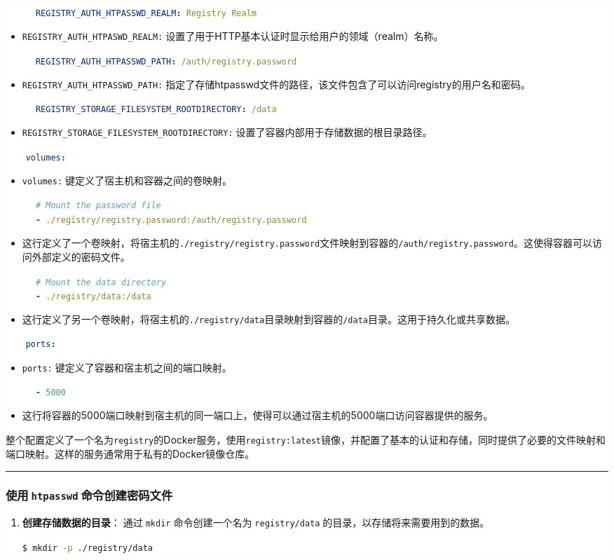 ``` yaml
      REGISTRY_AUTH_HTPASSWD_REALM: Registry Realm
```

-   `REGISTRY_AUTH_HTPASWD_REALM:` 设置了用于HTTP基本认证时显示给用户的领域（realm）名称。

``` yaml
      REGISTRY_AUTH_HTPASSWD_PATH: /auth/registry.password
```

-   `REGISTRY_AUTH_HTPASSWD_PATH:` 指定了存储htpasswd文件的路径，该文件包含了可以访问registry的用户名和密码。

``` yaml
      REGISTRY_STORAGE_FILESYSTEM_ROOTDIRECTORY: /data
```

-   `REGISTRY_STORAGE_FILESYSTEM_ROOTDIRECTORY:` 设置了容器内部用于存储数据的根目录路径。

``` yaml
    volumes:
```

-   `volumes:` 键定义了宿主机和容器之间的卷映射。

``` yaml
      # Mount the password file
      - ./registry/registry.password:/auth/registry.password
```

-   这行定义了一个卷映射，将宿主机的`./registry/registry.password`文件映射到容器的`/auth/registry.password`。这使得容器可以访问外部定义的密码文件。

``` yaml
      # Mount the data directory
      - ./registry/data:/data
```

-   这行定义了另一个卷映射，将宿主机的`./registry/data`目录映射到容器的`/data`目录。这用于持久化或共享数据。

``` yaml
    ports:
```

-   `ports:` 键定义了容器和宿主机之间的端口映射。

``` yaml
      - 5000
```

-   这行将容器的5000端口映射到宿主机的同一端口上，使得可以通过宿主机的5000端口访问容器提供的服务。

整个配置定义了一个名为`registry`的Docker服务，使用`registry:latest`镜像，并配置了基本的认证和存储，同时提供了必要的文件映射和端口映射。这样的服务通常用于私有的Docker镜像仓库。

------------------------------------------------------------------------

### 使用 `htpasswd` 命令创建密码文件

1. **创建存储数据的目录**：
   通过 `mkdir` 命令创建一个名为 `registry/data` 的目录，以存储将来需要用到的数据。

   ```bash
   $ mkdir -p ./registry/data
   ```
